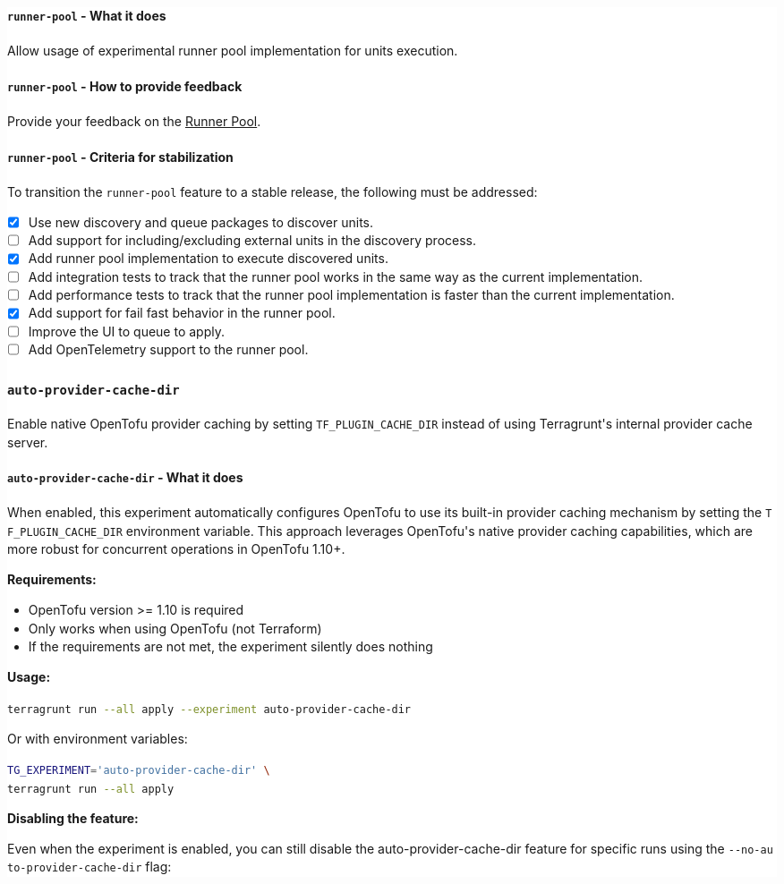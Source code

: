 #### `runner-pool` - What it does

Allow usage of experimental runner pool implementation for units execution.

#### `runner-pool` - How to provide feedback

Provide your feedback on the [Runner Pool](https://github.com/gruntwork-io/terragrunt/issues/3629).

#### `runner-pool` - Criteria for stabilization

To transition the `runner-pool` feature to a stable release, the following must be addressed:

- [x] Use new discovery and queue packages to discover units.
- [ ] Add support for including/excluding external units in the discovery process.
- [x] Add runner pool implementation to execute discovered units.
- [ ] Add integration tests to track that the runner pool works in the same way as the current implementation.
- [ ] Add performance tests to track that the runner pool implementation is faster than the current implementation.
- [x] Add support for fail fast behavior in the runner pool.
- [ ] Improve the UI to queue to apply.
- [ ] Add OpenTelemetry support to the runner pool.

### `auto-provider-cache-dir`

Enable native OpenTofu provider caching by setting `TF_PLUGIN_CACHE_DIR` instead of using Terragrunt's internal provider cache server.

#### `auto-provider-cache-dir` - What it does

When enabled, this experiment automatically configures OpenTofu to use its built-in provider caching mechanism by setting the `TF_PLUGIN_CACHE_DIR` environment variable. This approach leverages OpenTofu's native provider caching capabilities, which are more robust for concurrent operations in OpenTofu 1.10+.

**Requirements:**

- OpenTofu version >= 1.10 is required
- Only works when using OpenTofu (not Terraform)
- If the requirements are not met, the experiment silently does nothing

**Usage:**

```bash
terragrunt run --all apply --experiment auto-provider-cache-dir
```

Or with environment variables:

```bash
TG_EXPERIMENT='auto-provider-cache-dir' \
terragrunt run --all apply
```

**Disabling the feature:**

Even when the experiment is enabled, you can still disable the auto-provider-cache-dir feature for specific runs using the `--no-auto-provider-cache-dir` flag:
